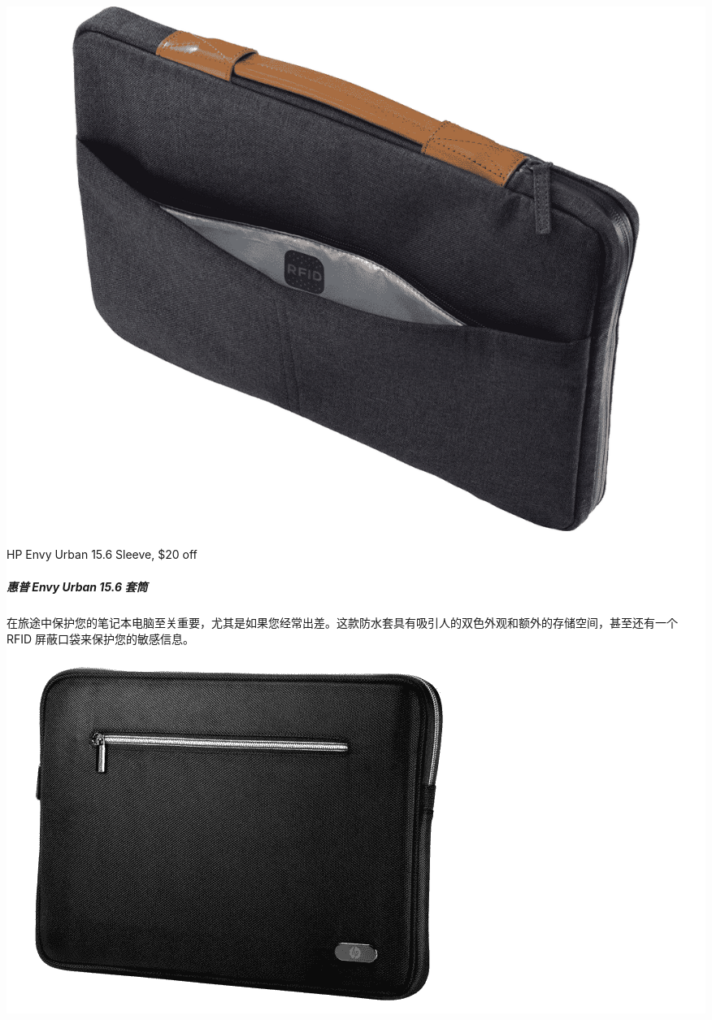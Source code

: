  <picture>![Protecting your laptop on the go is essential, especially if you travel a lot. This waterproof sleeve has an appealing dual-tone look extra storage, and even an RFID-blocking pocket to protect your sensitive information.](img/bcee1535c8595d5abac66d8b641ed9c4.png)</picture> 

HP Envy Urban 15.6 Sleeve, $20 off

##### 惠普 Envy Urban 15.6 套筒

在旅途中保护您的笔记本电脑至关重要，尤其是如果您经常出差。这款防水套具有吸引人的双色外观和额外的存储空间，甚至还有一个 RFID 屏蔽口袋来保护您的敏感信息。

 <picture>![If you want a more subdued look, the HP Standard Black Sleeve is about as discreet as it gets, but it's still functional. It's waterproof and the small extra pocket can fit some extra accessories.](img/6fcd6fc9633dcbf12ed0b701de543bd8.png)</picture> 
